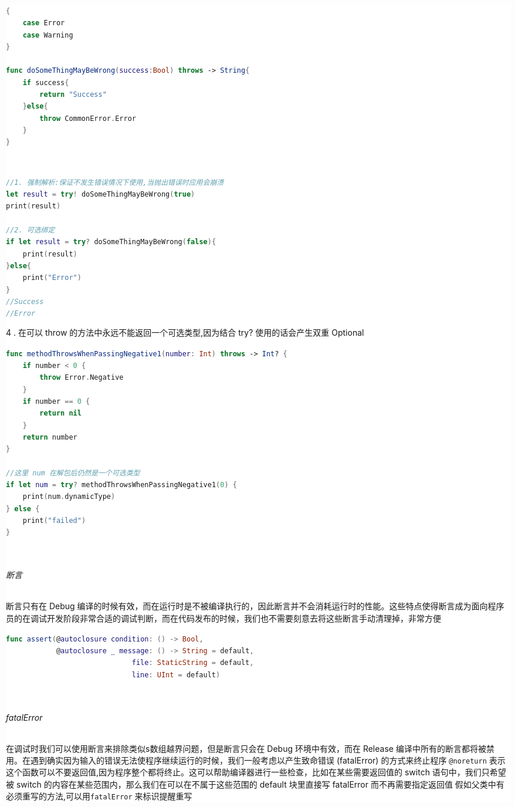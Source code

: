 ```swift
{
    case Error
    case Warning
}
​    
func doSomeThingMayBeWrong(success:Bool) throws -> String{
    if success{
        return "Success"
    }else{
        throw CommonError.Error
    }
}
```
​	
```swift
//1. 强制解析:保证不发生错误情况下使用,当抛出错误时应用会崩溃
let result = try! doSomeThingMayBeWrong(true)
print(result)
​    
//2. 可选绑定
if let result = try? doSomeThingMayBeWrong(false){
    print(result)
}else{
    print("Error")
}
//Success
//Error
```
4 . 在可以 throw 的方法中永远不能返回一个可选类型,因为结合 try? 使用的话会产生双重 Optional
```swift
func methodThrowsWhenPassingNegative1(number: Int) throws -> Int? {
    if number < 0 {
        throw Error.Negative
    }
    if number == 0 {
        return nil
    }
    return number
}
​    
//这里 num 在解包后仍然是一个可选类型
if let num = try? methodThrowsWhenPassingNegative1(0) {
    print(num.dynamicType)
} else {
    print("failed")
}
```
​    
###### 断言
断言只有在 Debug 编译的时候有效，而在运行时是不被编译执行的，因此断言并不会消耗运行时的性能。这些特点使得断言成为面向程序员的在调试开发阶段非常合适的调试判断，而在代码发布的时候，我们也不需要刻意去将这些断言手动清理掉，非常方便
```swift
func assert(@autoclosure condition: () -> Bool,
            @autoclosure _ message: () -> String = default,
                              file: StaticString = default,
                              line: UInt = default)
```
​    
###### fatalError
在调试时我们可以使用断言来排除类似s数组越界问题，但是断言只会在 Debug 环境中有效，而在 Release 编译中所有的断言都将被禁用。在遇到确实因为输入的错误无法使程序继续运行的时候，我们一般考虑以产生致命错误 (fatalError) 的方式来终止程序
`@noreturn` 表示这个函数可以不要返回值,因为程序整个都将终止。这可以帮助编译器进行一些检查，比如在某些需要返回值的 switch 语句中，我们只希望被 switch 的内容在某些范围内，那么我们在可以在不属于这些范围的 default 块里直接写 fatalError 而不再需要指定返回值
假如父类中有必须重写的方法,可以用`fatalError` 来标识提醒重写
